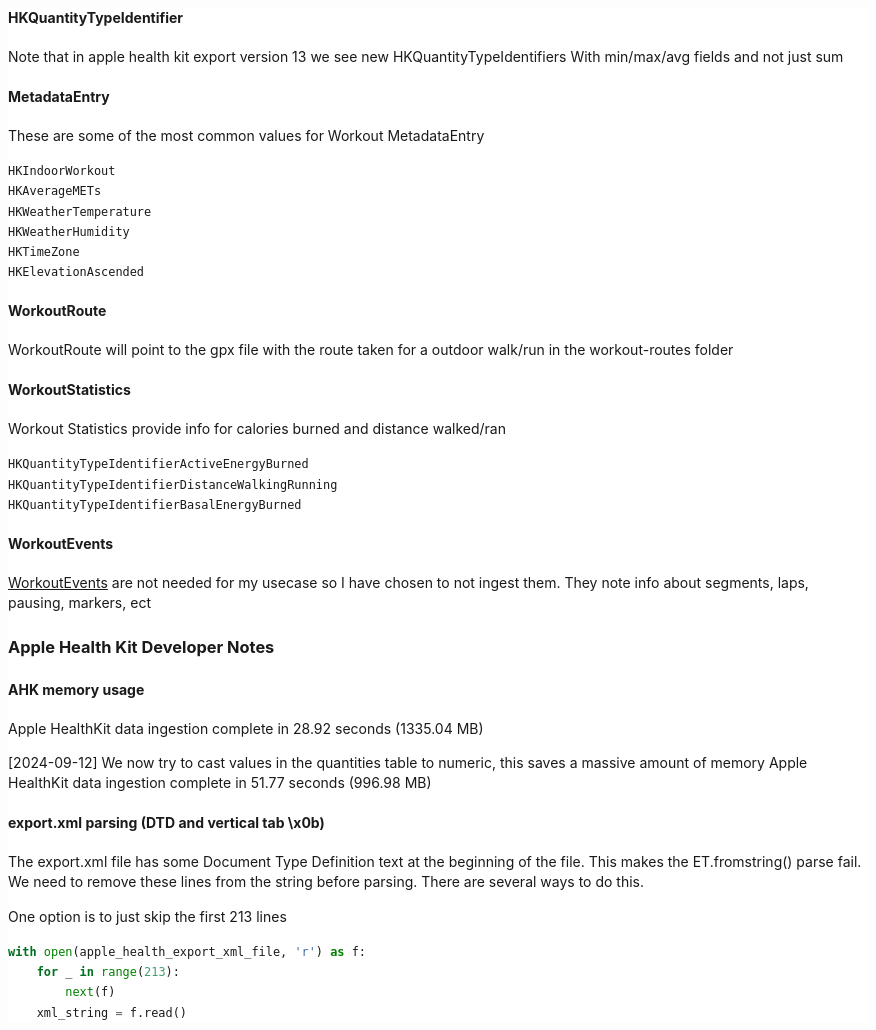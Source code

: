 #### HKQuantityTypeIdentifier
Note that in apple health kit export version 13 we see new HKQuantityTypeIdentifiers 
With min/max/avg fields and not just sum

#### MetadataEntry
These are some of the most common values for Workout MetadataEntry
```
HKIndoorWorkout
HKAverageMETs
HKWeatherTemperature
HKWeatherHumidity
HKTimeZone
HKElevationAscended
```

#### WorkoutRoute
WorkoutRoute will point to the gpx file with the route taken for a outdoor walk/run in the workout-routes folder

#### WorkoutStatistics
Workout Statistics provide info for calories burned and distance walked/ran
```
HKQuantityTypeIdentifierActiveEnergyBurned
HKQuantityTypeIdentifierDistanceWalkingRunning
HKQuantityTypeIdentifierBasalEnergyBurned
```

#### WorkoutEvents
[WorkoutEvents](https://developer.apple.com/documentation/healthkit/hkworkouteventtype) are not needed for my usecase so I have chosen to not ingest them. They note info about segments, laps, pausing, markers, ect

### Apple Health Kit Developer Notes
#### AHK memory usage
Apple HealthKit data ingestion complete in 28.92 seconds (1335.04 MB)

[2024-09-12] We now try to cast values in the quantities table to numeric, this saves a massive amount of memory
Apple HealthKit data ingestion complete in 51.77 seconds (996.98 MB)

#### export.xml parsing (DTD and vertical tab \x0b)
The export.xml file has some Document Type Definition text at the beginning of the file. This makes the ET.fromstring() parse fail. We need to remove these lines from the string before parsing. There are several ways to do this. 

One option is to just skip the first 213 lines
```python
with open(apple_health_export_xml_file, 'r') as f:
    for _ in range(213):
        next(f)
    xml_string = f.read()
```
